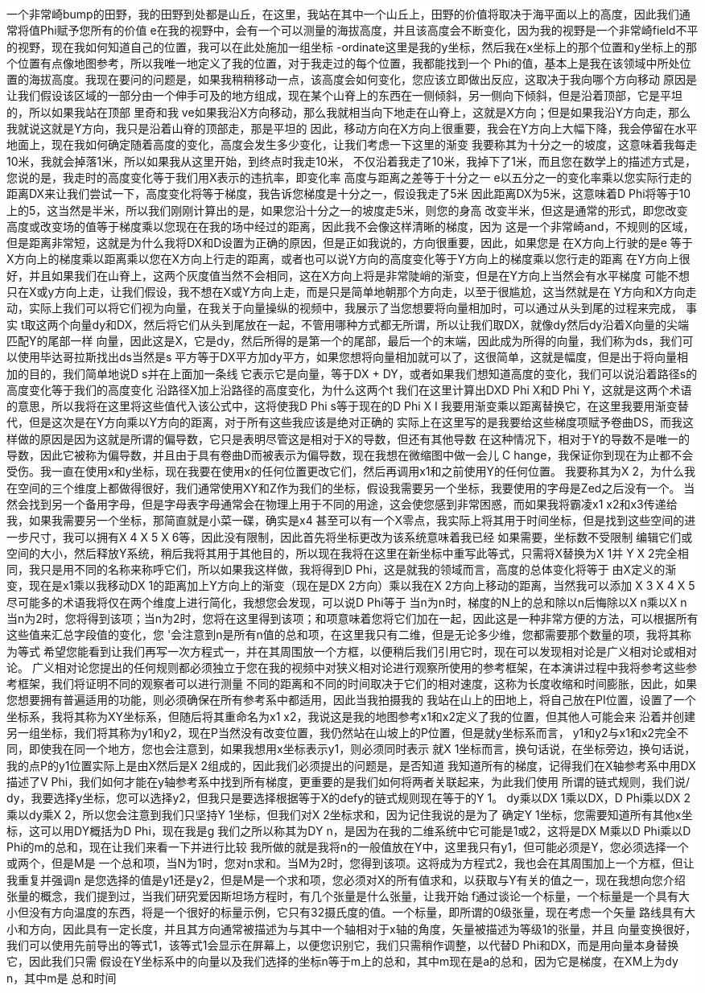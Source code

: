 一个非常崎bump的田野，我的田野到处都是山丘，在这里，我站在其中一个山丘上，田野的价值将取决于海平面以上的高度，因此我们通常将值Phi赋予您所有的价值
e在我的视野中，会有一个可以测量的海拔高度，并且该高度会不断变化，因为我的视野是一个非常崎field不平的视野，现在我如何知道自己的位置，我可以在此处施加一组坐标
-ordinate这里是我的y坐标，然后我在x坐标上的那个位置和y坐标上的那个位置有点像地图参考，所以我唯一地定义了我的位置，对于我走过的每个位置，我都能找到一个
Phi的值，基本上是我在该领域中所处位置的海拔高度。我现在要问的问题是，如果我稍稍移动一点，该高度会如何变化，您应该立即做出反应，这取决于我向哪个方向移动
原因是让我们假设该区域的一部分由一个伸手可及的地方组成，现在某个山脊上的东西在一侧倾斜，另一侧向下倾斜，但是沿着顶部，它是平坦的，所以如果我站在顶部
里奇和我
ve如果我沿X方向移动，那么我就相当向下地走在山脊上，这就是X方向；但是如果我沿Y方向走，那么我就说这就是Y方向，我只是沿着山脊的顶部走，那是平坦的
因此，移动方向在X方向上很重要，我会在Y方向上大幅下降，我会停留在水平地面上，现在我如何确定随着高度的变化，高度会发生多少变化，让我们考虑一下这里的渐变
我要称其为十分之一的坡度，这意味着我每走10米，我就会掉落1米，所以如果我从这里开始，到终点时我走10米，
不仅沿着我走了10米，我掉下了1米，而且您在数学上的描述方式是，您说的是，我走时的高度变化等于我们用X表示的违抗率，即变化率
高度与距离之差等于十分之一
e以五分之一的变化率乘以您实际行走的距离DX来让我们尝试一下，高度变化将等于梯度，我告诉您梯度是十分之一，假设我走了5米
因此距离DX为5米，这意味着D Phi将等于10上的5，这当然是半米，所以我们刚刚计算出的是，如果您沿十分之一的坡度走5米，则您的身高
改变半米，但这是通常的形式，即您改变高度或改变场的值等于梯度乘以您现在在我的场中经过的距离，因此我不会像这样清晰的梯度，因为
这是一个非常崎and，不规则的区域，但是距离非常短，这就是为什么我将DX和D设置为正确的原因，但是正如我说的，方向很重要，因此，如果您是
在X方向上行驶的是e
等于X方向上的梯度乘以距离乘以您在X方向上行走的距离，或者也可以说Y方向的高度变化等于Y方向上的梯度乘以您行走的距离
在Y方向上很好，并且如果我们在山脊上，这两个灰度值当然不会相同，这在X方向上将是非常陡峭的渐变，但是在Y方向上当然会有水平梯度
可能不想只在X或y方向上走，让我们假设，我不想在X或Y方向上走，而是只是简单地朝那个方向走，以至于很尴尬，这当然就是在
Y方向和X方向走动，实际上我们可以将它们视为向量，在我关于向量操纵的视频中，我展示了当您想要将向量相加时，可以通过从头到尾的过程来完成，
事实
t取这两个向量dy和DX，然后将它们从头到尾放在一起，不管用哪种方式都无所谓，所以让我们取DX，就像dy然后dy沿着X向量的尖端匹配Y的尾部一样
向量，因此这是X，它是dy，然后所得的是第一个的尾部，最后一个的末端，因此成为所得的向量，我们称为ds，我们可以使用毕达哥拉斯找出ds当然是s
平方等于DX平方加dy平方，如果您想将向量相加就可以了，这很简单，这就是幅度，但是出于将向量相加的目的，我们简单地说D s并在上面加一条线
它表示它是向量，等于DX + DY，或者如果我们想知道高度的变化，我们可以说沿着路径s的高度变化等于我们的高度变化
沿路径X加上沿路径的高度变化，为什么这两个t
我们在这里计算出DXD Phi X和D Phi Y，这就是这两个术语的意思，所以我将在这里将这些值代入该公式中，这将使我D Phi s等于现在的D Phi X I
我要用渐变乘以距离替换它，在这里我要用渐变替代，但是这次是在Y方向乘以Y方向的距离，对于所有这些我应该是绝对正确的
实际上在这里写的是我要给这些梯度项赋予卷曲DS，而我这样做的原因是因为这就是所谓的偏导数，它只是表明尽管这是相对于X的导数，但还有其他导数
在这种情况下，相对于Y的导数不是唯一的导数，因此它被称为偏导数，并且由于具有卷曲D而被表示为偏导数，现在我想在微缩图中做一会儿
C 
hange，我保证你到现在为止都不会受伤。我一直在使用x和y坐标，现在我要在使用x的任何位置更改它们，然后再调用x1和之前使用Y的任何位置。
我要称其为X 2，为什么我在空间的三个维度上都做得很好，我们通常使用XY和Z作为我们的坐标，假设我需要另一个坐标，我要使用的字母是Zed之后没有一个。
当然会找到另一个备用字母，但是字母表字母通常会在物理上用于不同的用途，这会使您感到非常困惑，而如果我将霸凌x1 x2和x3传递给我，如果我需要另一个坐标，那简直就是小菜一碟，确实是x4
甚至可以有一个X零点，我实际上将其用于时间坐标，但是找到这些空间的进一步尺寸，我可以拥有X 4 X 5 X 6等，因此没有限制，因此首先将坐标更改为该系统意味着我已经
如果需要，坐标数不受限制
编辑它们或空间的大小，然后释放Y系统，稍后我将其用于其他目的，所以现在我将在这里在新坐标中重写此等式，只需将X替换为X 1并
Y X 2完全相同，我只是用不同的名称来称呼它们，所以如果我这样做，我将得到D Phi，这是就我的领域而言，高度的总体变化将等于
由X定义的渐变，现在是x1乘以我移动DX 1的距离加上Y方向上的渐变（现在是DX 2方向）乘以我在X 2方向上移动的距离，当然我可以添加
X 3 X 4 X 5尽可能多的术语我将仅在两个维度上进行简化，我想您会发现，可以说D Phi等于
当n为n时，梯度的N上的总和除以n后悔除以X n乘以X n
当n为2时，您将得到该项；当n为2时，您将在这里得到该项；和项意味着您将它们加在一起，因此这是一种非常方便的方法，可以根据所有这些值来汇总字段值的变化，您
'会注意到n是所有n值的总和项，在这里我只有二维，但是无论多少维，您都需要那个数量的项，我将其称为等式
希望您能看到让我们再写一次方程式一，并在其周围放一个方框，以便稍后我们引用它时，现在可以发现相对论是广义相对论或相对论。
广义相对论您提出的任何规则都必须独立于您在我的视频中对狭义相对论进行观察所使用的参考框架，在本演讲过程中我将参考这些参考框架，我们将证明不同的观察者可以进行测量
不同的距离和不同的时间取决于它们的相对速度，这称为长度收缩和时间膨胀，因此，如果您想要拥有普遍适用的功能，则必须确保在所有参考系中都适用，因此当我拍摄我的
我站在山上的田地上，将自己放在PI位置，设置了一个坐标系，我将其称为XY坐标系，但随后将其重命名为x1 x2，我说这是我的地图参考x1和x2定义了我的位置，但其他人可能会来
沿着并创建另一组坐标，我们将其称为y1和y2，现在P当然没有改变位置，我仍然站在山坡上的P位置，但是就y坐标系而言， 
y1和y2与x1和x2完全不同，即使我在同一个地方，您也会注意到，如果我想用x坐标表示y1，则必须同时表示
就X 1坐标而言，换句话说，在坐标旁边，换句话说，我的点P的y1位置实际上是由X然后是X 2组成的，因此我们必须提出的问题是，是否知道
我知道所有的梯度，记得我们在X轴参考系中用DX描述了V Phi，我们如何才能在y轴参考系中找到所有梯度，更重要的是我们如何将两者关联起来，为此我们使用
所谓的链式规则，我们说/ dy，我要选择y坐标，您可以选择y2，但我只是要选择根据等于X的defy的链式规则现在等于的Y 1。 
dy乘以DX 1乘以DX，D Phi乘以DX 2乘以dy乘X 2，所以您会注意到我们只坚持Y 1坐标，但我们对X 2坐标求和，因为记住我说的是为了
确定Y 1坐标，您需要知道所有其他x坐标，这可以用DY概括为D Phi，现在我是g
我们之所以称其为DY n，是因为在我的二维系统中它可能是1或2，这将是DX M乘以D Phi乘以D Phi的m的总和，现在让我们来看一下并进行比较
我所做的就是我将n的一般值放在Y中，这里我只有y1，但可能必须是Y，您必须选择一个或两个，但是M是
一个总和项，当N为1时，您对n求和。当M为2时，您得到该项。这将成为方程式2，我也会在其周围加上一个方框，但让我重复并强调n
是您选择的值是y1还是y2，但是M是一个求和项，您必须对X的所有值求和，以获取与Y有关的值之一，现在我想向您介绍
张量的概念，我们提到过，当我们研究爱因斯坦场方程时，有几个张量是什么张量，让我开始
f通过谈论一个标量，一个标量是一个具有大小但没有方向温度的东西，将是一个很好的标量示例，它只有32摄氏度的值。一个标量，即所谓的0级张量，现在考虑一个矢量
路线具有大小和方向，因此具有一定长度，并且其方向通常被描述为与其中一个轴相对于x轴的角度，矢量被描述为等级1的张量，并且
向量变换很好，我们可以使用先前导出的等式1，该等式1会显示在屏幕上，以便您识别它，我们只需稍作调整，以代替D Phi和DX，而是用向量本身替换它，因此我们只需
假设在Y坐标系中的向量以及我们选择的坐标n等于m上的总和，其中m现在是a的总和，因为它是梯度，在XM上为dy n，其中m是
总和时间